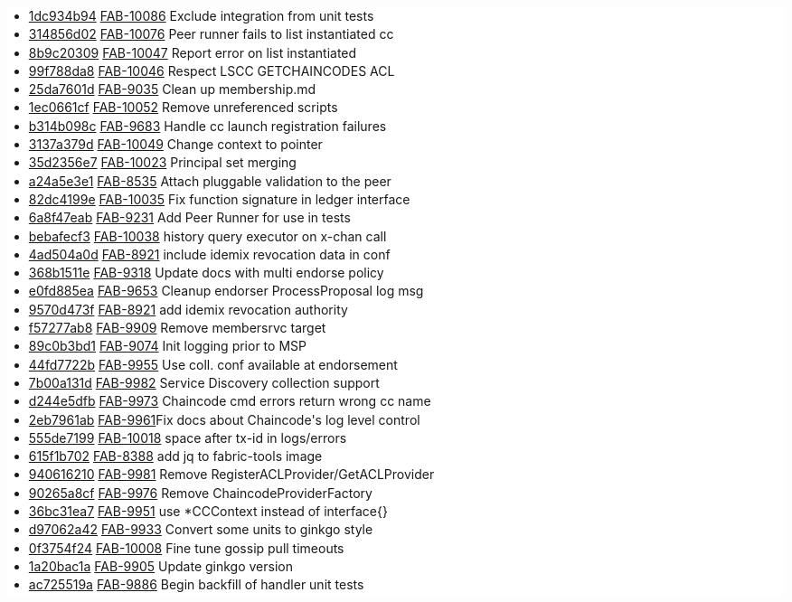 * [1dc934b94](https://github.com/hyperledger/fabric/commit/1dc934b94) [FAB-10086](https://jira.hyperledger.org/browse/FAB-10086) Exclude integration from unit tests
* [314856d02](https://github.com/hyperledger/fabric/commit/314856d02) [FAB-10076](https://jira.hyperledger.org/browse/FAB-10076) Peer runner fails to list instantiated cc
* [8b9c20309](https://github.com/hyperledger/fabric/commit/8b9c20309) [FAB-10047](https://jira.hyperledger.org/browse/FAB-10047) Report error on list instantiated
* [99f788da8](https://github.com/hyperledger/fabric/commit/99f788da8) [FAB-10046](https://jira.hyperledger.org/browse/FAB-10046) Respect LSCC GETCHAINCODES ACL
* [25da7601d](https://github.com/hyperledger/fabric/commit/25da7601d) [FAB-9035](https://jira.hyperledger.org/browse/FAB-9035) Clean up membership.md
* [1ec0661cf](https://github.com/hyperledger/fabric/commit/1ec0661cf) [FAB-10052](https://jira.hyperledger.org/browse/FAB-10052) Remove unreferenced scripts
* [b314b098c](https://github.com/hyperledger/fabric/commit/b314b098c) [FAB-9683](https://jira.hyperledger.org/browse/FAB-9683) Handle cc launch registration failures
* [3137a379d](https://github.com/hyperledger/fabric/commit/3137a379d) [FAB-10049](https://jira.hyperledger.org/browse/FAB-10049) Change context to pointer
* [35d2356e7](https://github.com/hyperledger/fabric/commit/35d2356e7) [FAB-10023](https://jira.hyperledger.org/browse/FAB-10023) Principal set merging
* [a24a5e3e1](https://github.com/hyperledger/fabric/commit/a24a5e3e1) [FAB-8535](https://jira.hyperledger.org/browse/FAB-8535) Attach pluggable validation to the peer
* [82dc4199e](https://github.com/hyperledger/fabric/commit/82dc4199e) [FAB-10035](https://jira.hyperledger.org/browse/FAB-10035) Fix function signature in ledger interface
* [6a8f47eab](https://github.com/hyperledger/fabric/commit/6a8f47eab) [FAB-9231](https://jira.hyperledger.org/browse/FAB-9231) Add Peer Runner for use in tests
* [bebafecf3](https://github.com/hyperledger/fabric/commit/bebafecf3) [FAB-10038](https://jira.hyperledger.org/browse/FAB-10038) history query executor on x-chan call
* [4ad504a0d](https://github.com/hyperledger/fabric/commit/4ad504a0d) [FAB-8921](https://jira.hyperledger.org/browse/FAB-8921) include idemix revocation data in conf
* [368b1511e](https://github.com/hyperledger/fabric/commit/368b1511e) [FAB-9318](https://jira.hyperledger.org/browse/FAB-9318) Update docs with multi endorse policy
* [e0fd885ea](https://github.com/hyperledger/fabric/commit/e0fd885ea) [FAB-9653](https://jira.hyperledger.org/browse/FAB-9653) Cleanup endorser ProcessProposal log msg
* [9570d473f](https://github.com/hyperledger/fabric/commit/9570d473f) [FAB-8921](https://jira.hyperledger.org/browse/FAB-8921) add idemix revocation authority
* [f57277ab8](https://github.com/hyperledger/fabric/commit/f57277ab8) [FAB-9909](https://jira.hyperledger.org/browse/FAB-9909) Remove membersrvc target
* [89c0b3bd1](https://github.com/hyperledger/fabric/commit/89c0b3bd1) [FAB-9074](https://jira.hyperledger.org/browse/FAB-9074) Init logging prior to MSP
* [44fd7722b](https://github.com/hyperledger/fabric/commit/44fd7722b) [FAB-9955](https://jira.hyperledger.org/browse/FAB-9955) Use coll. conf available at endorsement
* [7b00a131d](https://github.com/hyperledger/fabric/commit/7b00a131d) [FAB-9982](https://jira.hyperledger.org/browse/FAB-9982) Service Discovery collection support
* [d244e5dfb](https://github.com/hyperledger/fabric/commit/d244e5dfb) [FAB-9973](https://jira.hyperledger.org/browse/FAB-9973) Chaincode cmd errors return wrong cc name
* [2eb7961ab](https://github.com/hyperledger/fabric/commit/2eb7961ab) [FAB-9961](https://jira.hyperledger.org/browse/FAB-9961)Fix docs about Chaincode's log level control
* [555de7199](https://github.com/hyperledger/fabric/commit/555de7199) [FAB-10018](https://jira.hyperledger.org/browse/FAB-10018) space after tx-id in logs/errors
* [615f1b702](https://github.com/hyperledger/fabric/commit/615f1b702) [FAB-8388](https://jira.hyperledger.org/browse/FAB-8388) add jq to fabric-tools image
* [940616210](https://github.com/hyperledger/fabric/commit/940616210) [FAB-9981](https://jira.hyperledger.org/browse/FAB-9981) Remove RegisterACLProvider/GetACLProvider
* [90265a8cf](https://github.com/hyperledger/fabric/commit/90265a8cf) [FAB-9976](https://jira.hyperledger.org/browse/FAB-9976) Remove ChaincodeProviderFactory
* [36bc31ea7](https://github.com/hyperledger/fabric/commit/36bc31ea7) [FAB-9951](https://jira.hyperledger.org/browse/FAB-9951) use *CCContext instead of interface{}
* [d97062a42](https://github.com/hyperledger/fabric/commit/d97062a42) [FAB-9933](https://jira.hyperledger.org/browse/FAB-9933) Convert some units to ginkgo style
* [0f3754f24](https://github.com/hyperledger/fabric/commit/0f3754f24) [FAB-10008](https://jira.hyperledger.org/browse/FAB-10008) Fine tune gossip pull timeouts
* [1a20bac1a](https://github.com/hyperledger/fabric/commit/1a20bac1a) [FAB-9905](https://jira.hyperledger.org/browse/FAB-9905) Update ginkgo version
* [ac725519a](https://github.com/hyperledger/fabric/commit/ac725519a) [FAB-9886](https://jira.hyperledger.org/browse/FAB-9886) Begin backfill of handler unit tests